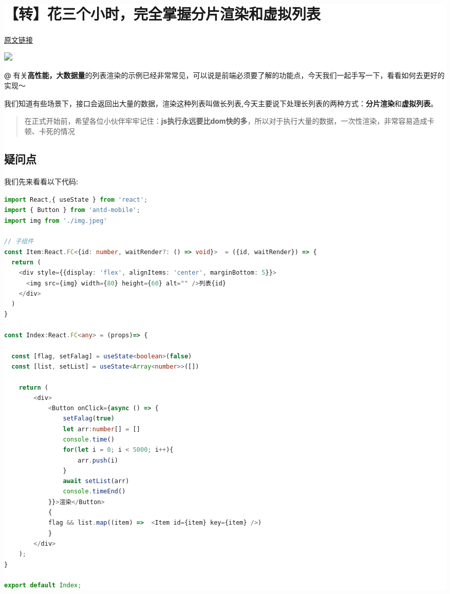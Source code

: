 # 【转】花三个小时，完全掌握分片渲染和虚拟列表

[原文链接](https://juejin.cn/post/7121551701731409934)

![](https://p3-juejin.byteimg.com/tos-cn-i-k3u1fbpfcp/567427845ece4165aabaaf84731b1547~tplv-k3u1fbpfcp-zoom-crop-mark:3024:3024:3024:1702.awebp?)

@ 有关**高性能，大数据量**的列表渲染的示例已经非常常见，可以说是前端必须要了解的功能点，今天我们一起手写一下，看看如何去更好的实现～

我们知道有些场景下，接口会返回出大量的数据，渲染这种列表叫做长列表,今天主要说下处理长列表的两种方式：**分片渲染**和**虚拟列表**。

> 在正式开始前，希望各位小伙伴牢牢记住：**js执行永远要比dom快的多**，所以对于执行大量的数据，一次性渲染，非常容易造成卡顿、卡死的情况

## 疑问点

我们先来看看以下代码:

```ts
import React,{ useState } from 'react';
import { Button } from 'antd-mobile';
import img from './img.jpeg'

// 子组件
const Item:React.FC<{id: number, waitRender?: () => void}>  = ({id, waitRender}) => {
  return (
    <div style={{display: 'flex', alignItems: 'center', marginBottom: 5}}>
      <img src={img} width={80} height={60} alt="" />列表{id}
    </div>
  )
}

const Index:React.FC<any> = (props)=> {

  const [flag, setFalag] = useState<boolean>(false)
  const [list, setList] = useState<Array<number>>([])
  
    return (
        <div>
            <Button onClick={async () => {
                setFalag(true)
                let arr:number[] = []
                console.time()
                for(let i = 0; i < 5000; i++){
                    arr.push(i)
                }
                await setList(arr)
                console.timeEnd()
            }}>渲染</Button>
            {
            flag && list.map((item) =>  <Item id={item} key={item} />)
            }
        </div>
    );
}

export default Index;
```

